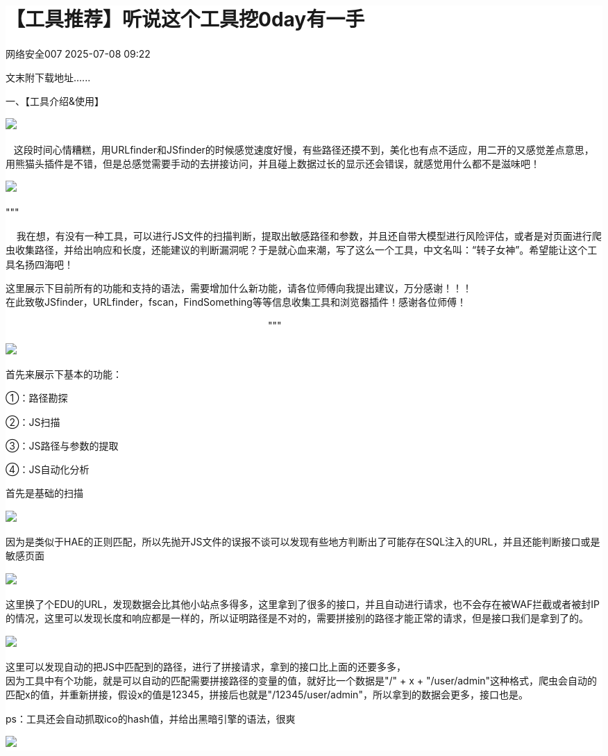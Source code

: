 #  【工具推荐】听说这个工具挖0day有一手  
 网络安全007   2025-07-08 09:22  
  
文末附下载地址......  
  
一、【工具介绍&使用】  
  
![](https://mmbiz.qpic.cn/sz_mmbiz_png/MwxaTtRUcew8pfesMNzhWGvPTAd8jwLJewvic0AvJtywjACDMPEOVFb6MDP3kzZamvy3MvPqekfCVEeTuQ9cdkQ/640?wx_fmt=png&from=appmsg "")  
  
   这段时间心情糟糕，用URLfinder和JSfinder的时候感觉速度好慢，有些路径还摸不到，美化也有点不适应，用二开的又感觉差点意思，用熊猫头插件是不错，但是总感觉需要手动的去拼接访问，并且碰上数据过长的显示还会错误，就感觉用什么都不是滋味吧！  
  
![](https://mmbiz.qpic.cn/sz_mmbiz_gif/MwxaTtRUcew8pfesMNzhWGvPTAd8jwLJDDdCia5BffDibQMibWwsE7sN27MVmAvrKWsicichIBUD1VVstYns8licDiazQ/640?wx_fmt=gif&from=appmsg "")  
  
  
"""  
  
    我在想，有没有一种工具，可以进行JS文件的扫描判断，提取出敏感路径和参数，并且还自带大模型进行风险评估，或者是对页面进行爬虫收集路径，并给出响应和长度，还能建议的判断漏洞呢？于是就心血来潮，写了这么一个工具，中文名叫：“转子女神”。希望能让这个工具名扬四海吧！  
  
这里展示下目前所有的功能和支持的语法，需要增加什么新功能，请各位师傅向我提出建议，万分感谢！！！  
在此致敬JSfinder，URLfinder，fscan，FindSomething等等信息收集工具和浏览器插件！感谢各位师傅！  
  
                                                                                                """  
  
![](https://mmbiz.qpic.cn/sz_mmbiz_gif/MwxaTtRUcew8pfesMNzhWGvPTAd8jwLJxSxjoGDTJ0s6PvqOliaQdBohl7gj0mIgFRsLr1BoTYOb2yxlXt0Wt9A/640?wx_fmt=gif&from=appmsg "")  
  
首先来展示下基本的功能：  
  
①：路径勘探  
  
②：JS扫描  
  
③：JS路径与参数的提取  
  
④：JS自动化分析  
  
首先是基础的扫描  
  
![](https://mmbiz.qpic.cn/sz_mmbiz_png/MwxaTtRUcew8pfesMNzhWGvPTAd8jwLJlR22icJibic5jViaOmYSIZBPOJyj0QuibODboRvF7aeBaGjJva2T4xoIKaw/640?wx_fmt=png&from=appmsg "")  
  
因为是类似于HAE的正则匹配，所以先抛开JS文件的误报不谈可以发现有些地方判断出了可能存在SQL注入的URL，并且还能判断接口或是敏感页面  
  
![](https://mmbiz.qpic.cn/sz_mmbiz_png/MwxaTtRUcew8pfesMNzhWGvPTAd8jwLJd2xDyiaGianCI2q0x5EicMkwOsgDiamPfZPibFCjF0drp8zIx0LIwKia8MfA/640?wx_fmt=png&from=appmsg "")  
  
这里换了个EDU的URL，发现数据会比其他小站点多得多，这里拿到了很多的接口，并且自动进行请求，也不会存在被WAF拦截或者被封IP的情况，这里可以发现长度和响应都是一样的，所以证明路径是不对的，需要拼接别的路径才能正常的请求，但是接口我们是拿到了的。  
  
![](https://mmbiz.qpic.cn/sz_mmbiz_png/MwxaTtRUcew8pfesMNzhWGvPTAd8jwLJmLneqfP74D616DcfpSBibsMETPAY8aam1gXEXvTLpXObPxHTyN4empw/640?wx_fmt=png&from=appmsg "")  
  
这里可以发现自动的把JS中匹配到的路径，进行了拼接请求，拿到的接口比上面的还要多多，  
因为工具中有个功能，就是可以自动的匹配需要拼接路径的变量的值，就好比一个数据是"/" + x + "/user/admin"这种格式，爬虫会自动的匹配x的值，并重新拼接，假设x的值是12345，拼接后也就是"/12345/user/admin"，所以拿到的数据会更多，接口也是。  
  
ps：工具还会自动抓取ico的hash值，并给出黑暗引擎的语法，很爽  
  
![](https://mmbiz.qpic.cn/sz_mmbiz_png/MwxaTtRUcew8pfesMNzhWGvPTAd8jwLJZHpAlt74ZzDic4WllOxdpTQ4kGTEH4iaEIescRO5eueHvRiafibPmgy76w/640?wx_fmt=png&from=appmsg "")  
  